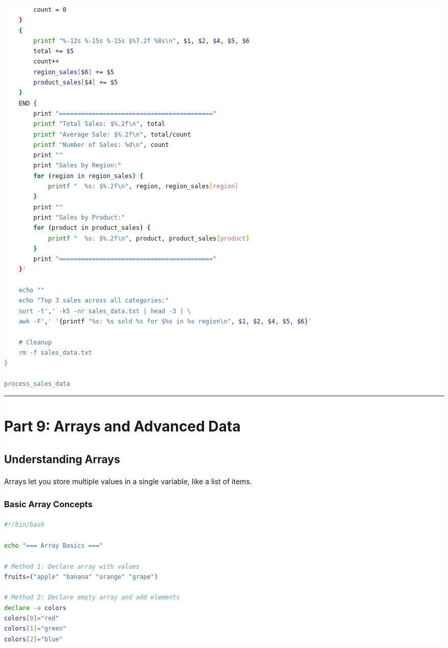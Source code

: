 ```bash
        count = 0
    }
    {
        printf "%-12s %-15s %-15s $%7.2f %8s\n", $1, $2, $4, $5, $6
        total += $5
        count++
        region_sales[$6] += $5
        product_sales[$4] += $5
    }
    END {
        print "=========================================="
        printf "Total Sales: $%.2f\n", total
        printf "Average Sale: $%.2f\n", total/count
        printf "Number of Sales: %d\n", count
        print ""
        print "Sales by Region:"
        for (region in region_sales) {
            printf "  %s: $%.2f\n", region, region_sales[region]
        }
        print ""
        print "Sales by Product:"
        for (product in product_sales) {
            printf "  %s: $%.2f\n", product, product_sales[product]
        }
        print "=========================================="
    }'
    
    echo ""
    echo "Top 3 sales across all categories:"
    sort -t',' -k5 -nr sales_data.txt | head -3 | \
    awk -F',' '{printf "%s: %s sold %s for $%s in %s region\n", $1, $2, $4, $5, $6}'
    
    # Cleanup
    rm -f sales_data.txt
}

process_sales_data
```

---

# Part 9: Arrays and Advanced Data

## Understanding Arrays

Arrays let you store multiple values in a single variable, like a list of items.

### Basic Array Concepts
```bash
#!/bin/bash

echo "=== Array Basics ==="

# Method 1: Declare array with values
fruits=("apple" "banana" "orange" "grape")

# Method 2: Declare empty array and add elements
declare -a colors
colors[0]="red"
colors[1]="green"
colors[2]="blue"

```